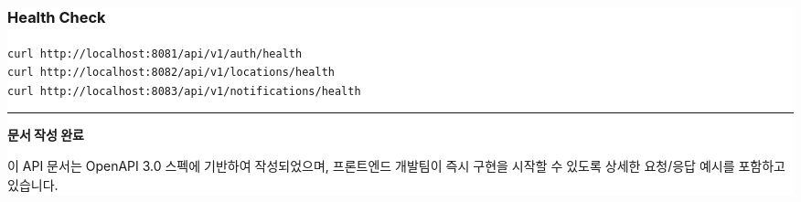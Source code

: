 ### Health Check

```bash
curl http://localhost:8081/api/v1/auth/health
curl http://localhost:8082/api/v1/locations/health
curl http://localhost:8083/api/v1/notifications/health
```

---

**문서 작성 완료**

이 API 문서는 OpenAPI 3.0 스펙에 기반하여 작성되었으며, 프론트엔드 개발팀이 즉시 구현을 시작할 수 있도록 상세한 요청/응답 예시를 포함하고 있습니다.
